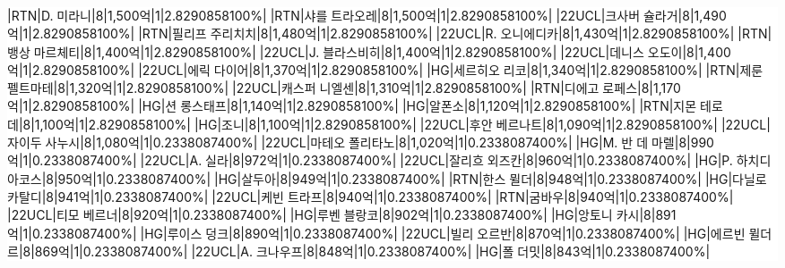 |RTN|D. 미라니|8|1,500억|1|2.8290858100%|
|RTN|샤를 트라오레|8|1,500억|1|2.8290858100%|
|22UCL|크사버 슐라거|8|1,490억|1|2.8290858100%|
|RTN|필리프 주리치치|8|1,480억|1|2.8290858100%|
|22UCL|R. 오니에디카|8|1,430억|1|2.8290858100%|
|RTN|뱅상 마르체티|8|1,400억|1|2.8290858100%|
|22UCL|J. 블라스비히|8|1,400억|1|2.8290858100%|
|22UCL|데니스 오도이|8|1,400억|1|2.8290858100%|
|22UCL|에릭 다이어|8|1,370억|1|2.8290858100%|
|HG|세르히오 리코|8|1,340억|1|2.8290858100%|
|RTN|제룬 펠트마테|8|1,320억|1|2.8290858100%|
|22UCL|캐스퍼 니엘센|8|1,310억|1|2.8290858100%|
|RTN|디에고 로페스|8|1,170억|1|2.8290858100%|
|HG|션 롱스태프|8|1,140억|1|2.8290858100%|
|HG|알폰소|8|1,120억|1|2.8290858100%|
|RTN|지몬 테로데|8|1,100억|1|2.8290858100%|
|HG|조니|8|1,100억|1|2.8290858100%|
|22UCL|후안 베르나트|8|1,090억|1|2.8290858100%|
|22UCL|자이두 사누시|8|1,080억|1|0.2338087400%|
|22UCL|마테오 폴리타노|8|1,020억|1|0.2338087400%|
|HG|M. 반 데 마렐|8|990억|1|0.2338087400%|
|22UCL|A. 실라|8|972억|1|0.2338087400%|
|22UCL|잘리흐 외즈칸|8|960억|1|0.2338087400%|
|HG|P. 하치디아코스|8|950억|1|0.2338087400%|
|HG|살두아|8|949억|1|0.2338087400%|
|RTN|한스 뮐더|8|948억|1|0.2338087400%|
|HG|다닐로 카탈디|8|941억|1|0.2338087400%|
|22UCL|케빈 트라프|8|940억|1|0.2338087400%|
|RTN|굼바우|8|940억|1|0.2338087400%|
|22UCL|티모 베르너|8|920억|1|0.2338087400%|
|HG|루벤 블랑코|8|902억|1|0.2338087400%|
|HG|앙토니 카시|8|891억|1|0.2338087400%|
|HG|루이스 덩크|8|890억|1|0.2338087400%|
|22UCL|빌리 오르반|8|870억|1|0.2338087400%|
|HG|에르빈 뮐더르|8|869억|1|0.2338087400%|
|22UCL|A. 크나우프|8|848억|1|0.2338087400%|
|HG|폴 더밋|8|843억|1|0.2338087400%|